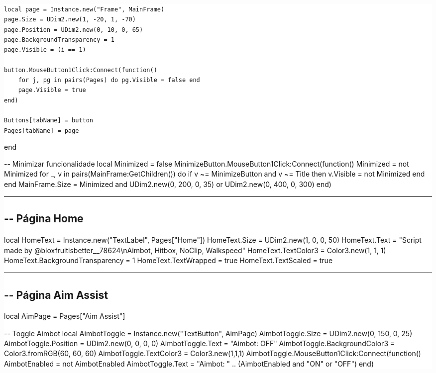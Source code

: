 	local page = Instance.new("Frame", MainFrame)
	page.Size = UDim2.new(1, -20, 1, -70)
	page.Position = UDim2.new(0, 10, 0, 65)
	page.BackgroundTransparency = 1
	page.Visible = (i == 1)

	button.MouseButton1Click:Connect(function()
		for j, pg in pairs(Pages) do pg.Visible = false end
		page.Visible = true
	end)

	Buttons[tabName] = button
	Pages[tabName] = page
end

-- Minimizar funcionalidade
local Minimized = false
MinimizeButton.MouseButton1Click:Connect(function()
	Minimized = not Minimized
	for _, v in pairs(MainFrame:GetChildren()) do
		if v ~= MinimizeButton and v ~= Title then
			v.Visible = not Minimized
		end
	end
	MainFrame.Size = Minimized and UDim2.new(0, 200, 0, 35) or UDim2.new(0, 400, 0, 300)
end)

-------------------
-- Página Home
-------------------
local HomeText = Instance.new("TextLabel", Pages["Home"])
HomeText.Size = UDim2.new(1, 0, 0, 50)
HomeText.Text = "Script made by @bloxfruitisbetter__78624\nAimbot, Hitbox, NoClip, Walkspeed"
HomeText.TextColor3 = Color3.new(1, 1, 1)
HomeText.BackgroundTransparency = 1
HomeText.TextWrapped = true
HomeText.TextScaled = true

-------------------
-- Página Aim Assist
-------------------
local AimPage = Pages["Aim Assist"]

-- Toggle Aimbot
local AimbotToggle = Instance.new("TextButton", AimPage)
AimbotToggle.Size = UDim2.new(0, 150, 0, 25)
AimbotToggle.Position = UDim2.new(0, 0, 0, 0)
AimbotToggle.Text = "Aimbot: OFF"
AimbotToggle.BackgroundColor3 = Color3.fromRGB(60, 60, 60)
AimbotToggle.TextColor3 = Color3.new(1,1,1)
AimbotToggle.MouseButton1Click:Connect(function()
	AimbotEnabled = not AimbotEnabled
	AimbotToggle.Text = "Aimbot: " .. (AimbotEnabled and "ON" or "OFF")
end)
